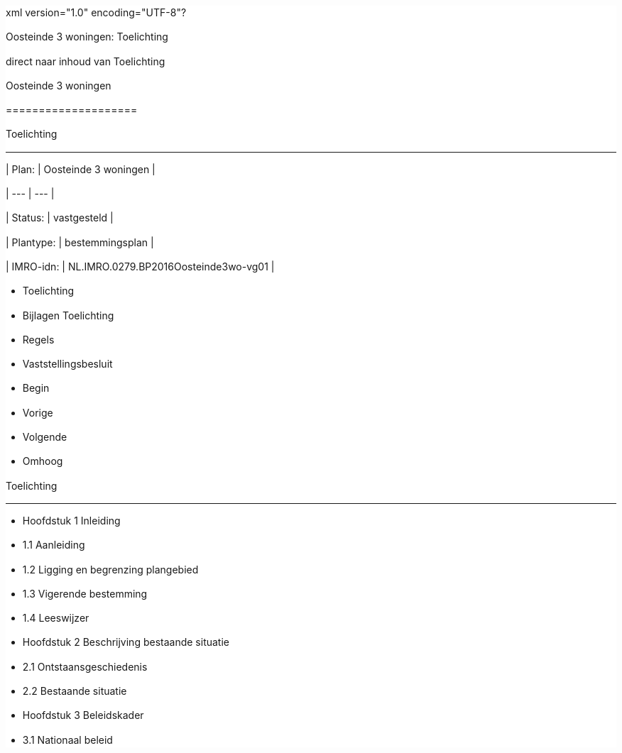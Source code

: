 xml version\="1\.0" encoding\="UTF\-8"?

Oosteinde 3 woningen: Toelichting

direct naar inhoud van Toelichting

Oosteinde 3 woningen

====================

Toelichting

-----------

| Plan: | Oosteinde 3 woningen |

| --- | --- |

| Status: | vastgesteld |

| Plantype: | bestemmingsplan |

| IMRO\-idn: | NL.IMRO.0279\.BP2016Oosteinde3wo\-vg01 |

* Toelichting

* Bijlagen Toelichting

* Regels

* Vaststellingsbesluit

* Begin

* Vorige

* Volgende

* Omhoog

Toelichting

-----------

* Hoofdstuk 1 Inleiding

+ 1\.1 Aanleiding

+ 1\.2 Ligging en begrenzing plangebied

+ 1\.3 Vigerende bestemming

+ 1\.4 Leeswijzer

* Hoofdstuk 2 Beschrijving bestaande situatie

+ 2\.1 Ontstaansgeschiedenis

+ 2\.2 Bestaande situatie

* Hoofdstuk 3 Beleidskader

+ 3\.1 Nationaal beleid
